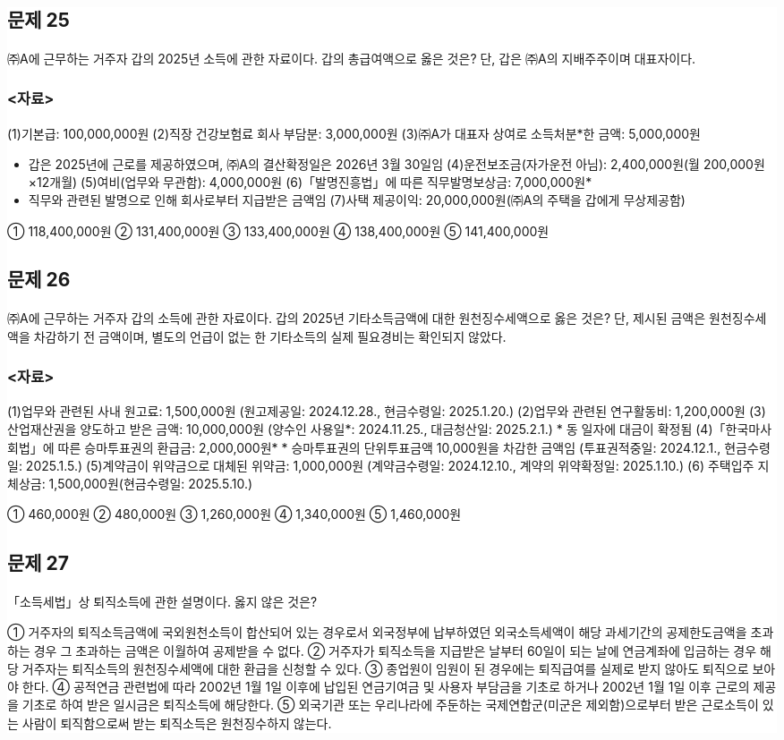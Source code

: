 ## 문제 25
㈜A에 근무하는 거주자 갑의 2025년 소득에 관한 자료이다. 갑의 총급여액으로 옳은 것은? 단, 갑은 ㈜A의 지배주주이며 대표자이다.
### <자료>
(1)기본급: 100,000,000원
(2)직장 건강보험료 회사 부담분: 3,000,000원
(3)㈜A가 대표자 상여로 소득처분*한 금액: 5,000,000원
   * 갑은 2025년에 근로를 제공하였으며, ㈜A의 결산확정일은 2026년 3월 30일임
(4)운전보조금(자가운전 아님): 2,400,000원(월 200,000원×12개월)
(5)여비(업무와 무관함): 4,000,000원
(6)「발명진흥법」에 따른 직무발명보상금: 7,000,000원*
   * 직무와 관련된 발명으로 인해 회사로부터 지급받은 금액임
(7)사택 제공이익: 20,000,000원(㈜A의 주택을 갑에게 무상제공함)

① 118,400,000원
② 131,400,000원
③ 133,400,000원
④ 138,400,000원
⑤ 141,400,000원

## 문제 26
㈜A에 근무하는 거주자 갑의 소득에 관한 자료이다. 갑의 2025년 기타소득금액에 대한 원천징수세액으로 옳은 것은? 단, 제시된 금액은 원천징수세액을 차감하기 전 금액이며, 별도의 언급이 없는 한 기타소득의 실제 필요경비는 확인되지 않았다.
### <자료>
(1)업무와 관련된 사내 원고료: 1,500,000원 (원고제공일: 2024.12.28., 현금수령일: 2025.1.20.)
(2)업무와 관련된 연구활동비: 1,200,000원
(3)산업재산권을 양도하고 받은 금액: 10,000,000원 (양수인 사용일*: 2024.11.25., 대금청산일: 2025.2.1.)
     * 동 일자에 대금이 확정됨
(4)「한국마사회법」에 따른 승마투표권의 환급금: 2,000,000원*
     * 승마투표권의 단위투표금액 10,000원을 차감한 금액임 (투표권적중일: 2024.12.1., 현금수령일: 2025.1.5.)
(5)계약금이 위약금으로 대체된 위약금: 1,000,000원 (계약금수령일: 2024.12.10., 계약의 위약확정일: 2025.1.10.)
(6) 주택입주 지체상금: 1,500,000원(현금수령일: 2025.5.10.)

① 460,000원
② 480,000원
③ 1,260,000원
④ 1,340,000원
⑤ 1,460,000원

## 문제 27
「소득세법」상 퇴직소득에 관한 설명이다. 옳지 않은 것은?

① 거주자의 퇴직소득금액에 국외원천소득이 합산되어 있는 경우로서 외국정부에 납부하였던 외국소득세액이 해당 과세기간의 공제한도금액을 초과하는 경우 그 초과하는 금액은 이월하여 공제받을 수 없다.
② 거주자가 퇴직소득을 지급받은 날부터 60일이 되는 날에 연금계좌에 입금하는 경우 해당 거주자는 퇴직소득의 원천징수세액에 대한 환급을 신청할 수 있다.
③ 종업원이 임원이 된 경우에는 퇴직급여를 실제로 받지 않아도 퇴직으로 보아야 한다.
④ 공적연금 관련법에 따라 2002년 1월 1일 이후에 납입된 연금기여금 및 사용자 부담금을 기초로 하거나 2002년 1월 1일 이후 근로의 제공을 기초로 하여 받은 일시금은 퇴직소득에 해당한다.
⑤ 외국기관 또는 우리나라에 주둔하는 국제연합군(미군은 제외함)으로부터 받은 근로소득이 있는 사람이 퇴직함으로써 받는 퇴직소득은 원천징수하지 않는다.
